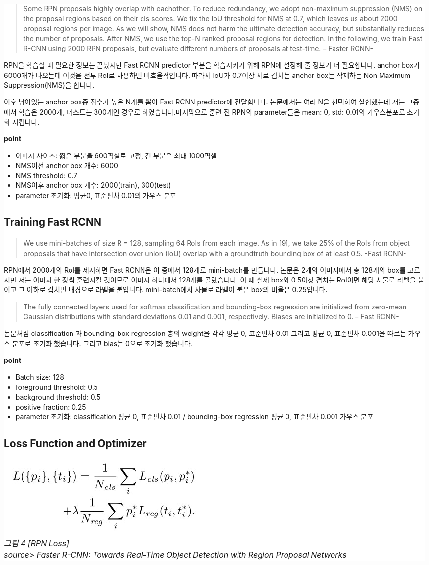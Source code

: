 >Some RPN proposals highly overlap with eachother. 
To reduce redundancy, we adopt non-maximum suppression (NMS) on the proposal regions based on their cls scores. 
We fix the IoU threshold for NMS at 0.7, which leaves us about 2000 proposal regions per image. As we will show, NMS does not harm the ultimate detection accuracy, but substantially reduces the number of proposals. 
After NMS, we use the top-N ranked proposal regions for detection. In the following, we train Fast R-CNN using 2000 RPN proposals, but evaluate different numbers of proposals at test-time. – Faster RCNN-

RPN을 학습할 때 필요한 정보는 끝났지만 Fast RCNN predictor 부분을 학습시키기 위해 RPN에 설정해 줄 정보가 더 필요합니다. anchor box가 6000개가 나오는데 이것을 전부 RoI로 사용하면 비효율적입니다. 따라서 IoU가 0.7이상 서로 겹치는 anchor box는 삭제하는 Non Maximum Suppression(NMS)을 합니다.

이후 남아있는 anchor box중 점수가 높은 N개를 뽑아 Fast RCNN predictor에 전달합니다. 
논문에서는 여러 N을 선택하여 실험했는데 저는 그중에서 학습은 2000개, 테스트는 300개인 경우로 하였습니다.마지막으로 훈련 전 RPN의 parameter들은 mean: 0, std: 0.01의 가우스분포로 초기화 시킵니다.

**point**
 * 이미지 사이즈: 짧은 부분을 600픽셀로 고정, 긴 부분은 최대 1000픽셀
 * NMS이전 anchor box 개수: 6000
 * NMS threshold: 0.7
 * NMS이후 anchor box 개수: 2000(train), 300(test)
 * parameter 초기화: 평균0, 표준편차 0.01의 가우스 분포

## Training Fast RCNN

> We use mini-batches of size R = 128, sampling 64 RoIs from each image. As in [9], we take 25% of the RoIs from object proposals that have intersection over union (IoU) overlap with a groundtruth bounding box of at least 0.5. -Fast RCNN-

RPN에서 2000개의 RoI를 제시하면 Fast RCNN은 이 중에서 128개로 mini-batch를 만듭니다. 
논문은 2개의 이미지에서 총 128개의 box를 고르지만 저는 이미지 한 장씩 훈련시킬 것이므로 이미지 하나에서 128개를 골랐습니다. 이 때 실제 box와 0.5이상 겹치는 RoI이면 해당 사물로 라벨을 붙이고 그 이하로 겹치면 배경으로 라벨을 붙입니다.
mini-batch에서 사물로 라벨이 붙은 box의 비율은 0.25입니다. 

> The fully connected layers used for softmax classification and bounding-box regression are initialized from zero-mean Gaussian distributions with standard deviations 0.01 and 0.001, respectively. Biases are initialized to 0. – Fast RCNN-

논문처럼 classification 과 bounding-box regression 층의 weight을 각각 평균 0, 표준편차 0.01 그리고 평균 0, 표준편차 0.001을 따르는 가우스 분포로 초기화 했습니다. 그리고 bias는 0으로 초기화 했습니다.

**point**
 * Batch size: 128
 * foreground threshold: 0.5
 * background threshold: 0.5
 * positive fraction: 0.25
 * parameter 초기화: classification 평균 0, 표준편차 0.01 / bounding-box regression 평균 0, 표준편차 0.001 가우스 분포

## Loss Function and Optimizer

![RPN Loss](\assets\images\FasterRCNN_RPNLoss.jpg)  
*<font size = 3pt>그림 4 [RPN Loss] <br> source> Faster R-CNN: Towards Real-Time Object Detection with Region Proposal Networks </font>*
